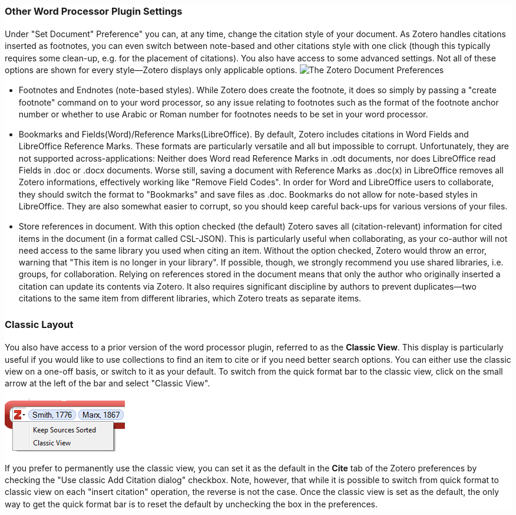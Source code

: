 ### Other Word Processor Plugin Settings
Under "Set Document" Preference" you can, at any time, change the citation style of your document. As Zotero handles citations inserted as footnotes, you can even switch between note-based and other citations style with one click (though this typically requires some clean-up, e.g. for the placement of citations). You also have access to some advanced settings. Not all of these options are shown for every style&mdash;Zotero displays only applicable options. 
![The Zotero Document Preferences](./screenshots/Windows-libreoffice-4-0-9-document-preferences.png)

* Footnotes and Endnotes (note-based styles). While Zotero does create the footnote, it does so simply by passing a "create footnote" command on to your word processor, so any issue relating to footnotes such as the format of the footnote anchor number or whether to use Arabic or Roman number for footnotes needs to be set in your word processor.

* Bookmarks and Fields(Word)/Reference Marks(LibreOffice). By default, Zotero includes citations in Word Fields and LibreOffice Reference Marks. These formats are particularly versatile and all but impossible to corrupt. Unfortunately, they are not supported across-applications: Neither does Word read Reference Marks in .odt documents, nor does LibreOffice read Fields in .doc or .docx documents. Worse still, saving a document with Reference Marks as .doc(x) in LibreOffice removes all Zotero informations, effectively working like "Remove Field Codes". In order for Word and LibreOffice users to collaborate, they should switch the format to "Bookmarks" and save files as .doc. Bookmarks do not allow for note-based styles in LibreOffice. They are also somewhat easier to corrupt, so you should keep careful back-ups for various versions of your files.

* Store references in document. With this option checked (the default) Zotero saves all (citation-relevant) information for cited items in the document (in a format called CSL-JSON). This is particularly useful when collaborating, as your co-author will not need access to the same library you used when citing an item. Without the option checked, Zotero would throw an error, warning that "This item is no longer in your library". If possible, though, we strongly recommend you use shared libraries, i.e. groups, for collaboration. Relying on references stored in the document means that only the author who originally inserted a citation can update its contents via Zotero. It also requires significant discipline by authors to prevent duplicates&mdash;two citations to the same item from different libraries, which Zotero treats as separate items.   

### Classic Layout
You also have access to a prior version of the word processor plugin, referred to as the **Classic View**. This display is particularly useful if you would like to use collections to find an item to cite or if you need better search options. You can either use the classic view on a one-off basis, or switch to it as your default. To switch from the quick format bar to the classic view, click on the small arrow at the left of the bar and select "Classic View".

![Select the Classic View](./screenshots/Windows-libreoffice-4-0-8-keep-sourced-cited.png)

If you prefer to permanently use the classic view, you can set it as the default in the **Cite** tab of the Zotero preferences by checking the "Use classic Add Citation dialog" checkbox. Note, however, that while it is possible to switch from quick format to classic view on each "insert citation" operation, the reverse is not the case. Once the classic view is set as the default, the only way to get the quick format bar is to reset the default by unchecking the box in the preferences.